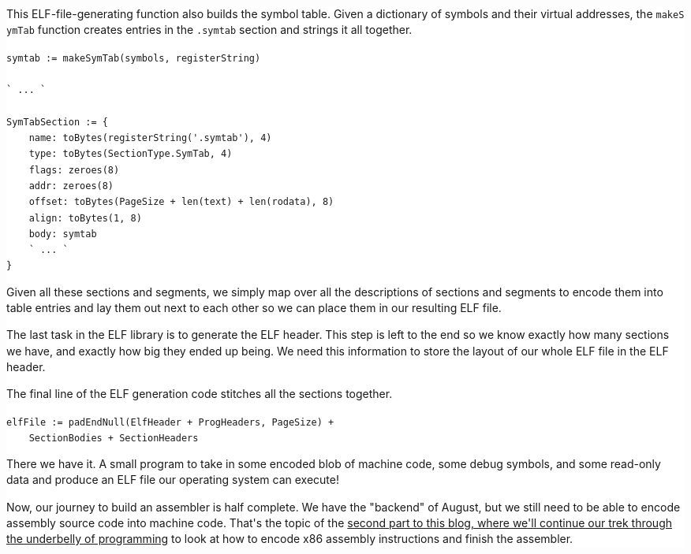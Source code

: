 This ELF-file-generating function also builds the symbol table. Given a dictionary of symbols and their virtual addresses, the `makeSymTab` function creates entries in the `.symtab` section and strings it all together.

```
symtab := makeSymTab(symbols, registerString)

` ... `

SymTabSection := {
    name: toBytes(registerString('.symtab'), 4)
    type: toBytes(SectionType.SymTab, 4)
    flags: zeroes(8)
    addr: zeroes(8)
    offset: toBytes(PageSize + len(text) + len(rodata), 8)
    align: toBytes(1, 8)
    body: symtab
    ` ... `
}
```

Given all these sections and segments, we simply map over all the descriptions of sections and segments to encode them into table entries and lay them out next to each other so we can place them in our resulting ELF file.

The last task in the ELF library is to generate the ELF header. This step is left to the end so we know exactly how many sections we have, and exactly how big they ended up being. We need this information to store the layout of our whole ELF file in the ELF header.

The final line of the ELF generation code stitches all the sections together.

```
elfFile := padEndNull(ElfHeader + ProgHeaders, PageSize) +
    SectionBodies + SectionHeaders
```

There we have it. A small program to take in some encoded blob of machine code, some debug symbols, and some read-only data and produce an ELF file our operating system can execute!

Now, our journey to build an assembler is half complete. We have the "backend" of August, but we still need to be able to encode assembly source code into machine code. That's the topic of the [second part to this blog, where we'll continue our trek through the underbelly of programming](/posts/x86/) to look at how to encode x86 assembly instructions and finish the assembler.

